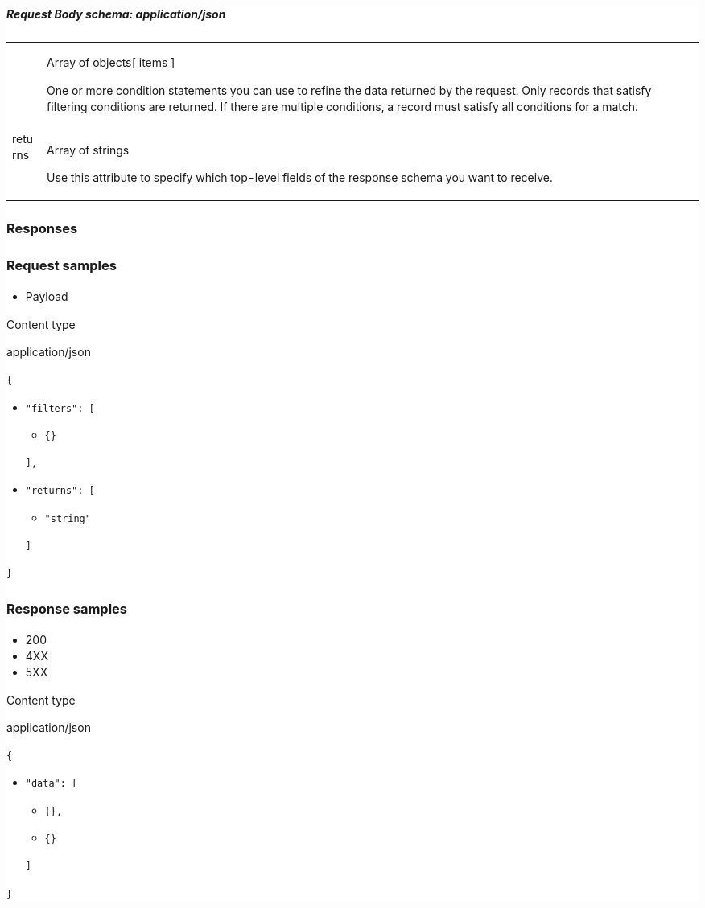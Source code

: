 ##### Request Body schema: application/json

<table><tbody><tr><td kind="field" title="filters"><span></span></td><td><div><p><span>Array of </span><span>objects</span><span>[ items ]</span></p><div><p>One or more condition statements you can use to refine the data returned by the request. Only records that satisfy filtering conditions are returned. If there are multiple conditions, a record must satisfy all conditions for a match.</p></div></div></td></tr><tr><td kind="field" title="returns"><span></span><span>returns</span></td><td><div><p><span>Array of </span><span>strings</span></p><div><p>Use this attribute to specify which top-level fields of the response schema you want to receive.</p></div></div></td></tr></tbody></table>

### Responses

### Request samples

-   Payload

Content type

application/json

`{`

-   `"filters": [`
    
    -   `{}`
        
    
    `],`
    
-   `"returns": [`
    
    -   `"string"`
        
    
    `]`
    

`}`

### Response samples

-   200
-   4XX
-   5XX

Content type

application/json

`{`

-   `"data": [`
    
    -   `{},`
        
    -   `{}`
        
    
    `]`
    

`}`

